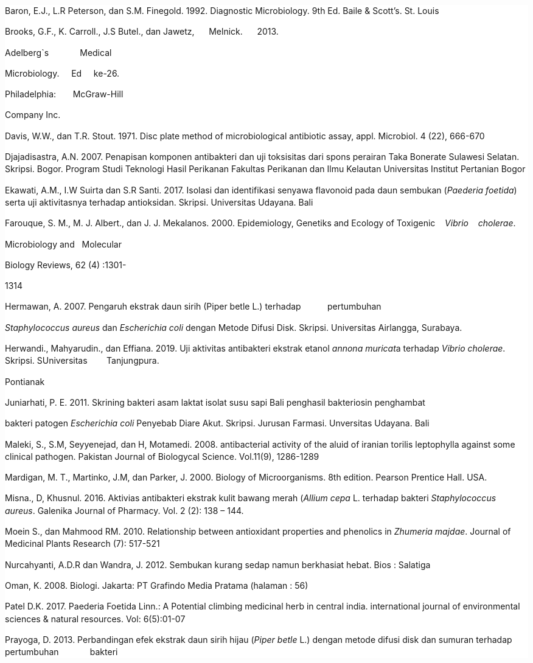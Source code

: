 <p><span class="font4">Baron, E.J., L.R Peterson, dan S.M. Finegold. 1992. Diagnostic Microbiology. 9th Ed. Baile &amp;&nbsp;Scott’s. St. Louis</span></p>
<p><span class="font4">Brooks, G.F., K. Carroll., J.S Butel., dan Jawetz, &nbsp;&nbsp;&nbsp;&nbsp;&nbsp;Melnick. &nbsp;&nbsp;&nbsp;&nbsp;&nbsp;2013.</span></p>
<p><span class="font4">Adelberg`s &nbsp;&nbsp;&nbsp;&nbsp;&nbsp;&nbsp;&nbsp;&nbsp;&nbsp;&nbsp;&nbsp;&nbsp;Medical</span></p>
<p><span class="font4">Microbiology. &nbsp;&nbsp;&nbsp;&nbsp;Ed &nbsp;&nbsp;&nbsp;&nbsp;ke-26.</span></p>
<p><span class="font4">Philadelphia: &nbsp;&nbsp;&nbsp;&nbsp;&nbsp;&nbsp;McGraw-Hill</span></p>
<p><span class="font4">Company Inc.</span></p>
<p><span class="font4">Davis, W.W., dan T.R. Stout. 1971. Disc plate method of microbiological antibiotic assay, appl. Microbiol. 4 (22), 666-670</span></p>
<p><span class="font4">Djajadisastra, A.N. 2007. Penapisan komponen antibakteri dan uji toksisitas dari spons perairan Taka Bonerate Sulawesi Selatan. Skripsi. Bogor. Program Studi Teknologi Hasil Perikanan Fakultas Perikanan dan Ilmu Kelautan Universitas Institut Pertanian Bogor</span></p>
<p><span class="font5">Ekawati, A.M., I.W Suirta dan S.R Santi. 2017. Isolasi dan identifikasi senyawa flavonoid pada daun sembukan (</span><span class="font5" style="font-style:italic;">Paederia foetida</span><span class="font5">) serta uji aktivitasnya terhadap antioksidan. Skripsi. Universitas Udayana. Bali</span></p>
<p><span class="font4">Farouque, S. M., M. J. Albert., dan J. J. Mekalanos. 2000. Epidemiology, Genetiks and Ecology of Toxigenic &nbsp;&nbsp;&nbsp;</span><span class="font4" style="font-style:italic;">Vibrio &nbsp;&nbsp;&nbsp;cholerae</span><span class="font4">.</span></p>
<p><span class="font4">Microbiology and &nbsp;&nbsp;Molecular</span></p>
<p><span class="font4">Biology Reviews, 62 (4) :1301-</span></p>
<p><span class="font4">1314</span></p>
<p><span class="font4">Hermawan, A. 2007. Pengaruh ekstrak daun sirih (Piper betle L.) terhadap &nbsp;&nbsp;&nbsp;&nbsp;&nbsp;&nbsp;&nbsp;&nbsp;&nbsp;&nbsp;pertumbuhan</span></p>
<p><span class="font4" style="font-style:italic;">Staphylococcus aureus</span><span class="font4"> dan </span><span class="font4" style="font-style:italic;">Escherichia coli</span><span class="font4"> dengan Metode Difusi Disk. Skripsi. Universitas Airlangga, Surabaya.</span></p>
<p><span class="font4">Herwandi., Mahyarudin., dan Effiana. 2019. Uji aktivitas antibakteri ekstrak etanol </span><span class="font4" style="font-style:italic;">annona muricat</span><span class="font4">a terhadap </span><span class="font4" style="font-style:italic;">Vibrio cholerae</span><span class="font4">. Skripsi. SUniversitas &nbsp;&nbsp;&nbsp;&nbsp;&nbsp;&nbsp;&nbsp;Tanjungpura.</span></p>
<p><span class="font4">Pontianak</span></p>
<p><span class="font4">Juniarhati, P. E. 2011. Skrining bakteri asam laktat isolat susu sapi Bali penghasil bakteriosin penghambat</span></p>
<p><span class="font4">bakteri patogen </span><span class="font4" style="font-style:italic;">Escherichia coli </span><span class="font4">Penyebab Diare Akut. Skripsi. Jurusan Farmasi. Unversitas Udayana. Bali</span></p>
<p><span class="font4">Maleki, S., S.M, Seyyenejad, dan H, Motamedi. 2008. antibacterial activity of the aluid of iranian torilis leptophylla against some clinical pathogen. Pakistan Journal of Biologycal Science. Vol.11(9), 1286-1289</span></p>
<p><span class="font4">Mardigan, M. T., Martinko, J.M, dan Parker, J. 2000. Biology of Microorganisms. 8th edition. Pearson Prentice Hall. USA.</span></p>
<p><span class="font4">Misna., D, Khusnul. 2016. Aktivias antibakteri ekstrak kulit bawang merah (</span><span class="font4" style="font-style:italic;">Allium cepa</span><span class="font4"> L. terhadap bakteri </span><span class="font4" style="font-style:italic;">Staphylococcus aureus</span><span class="font4">. Galenika Journal of Pharmacy. Vol. 2 (2): 138 – 144.</span></p>
<p><span class="font4">Moein S., dan Mahmood RM. 2010. Relationship between antioxidant properties and phenolics in </span><span class="font4" style="font-style:italic;">Zhumeria majdae</span><span class="font4">. Journal of Medicinal Plants Research (7): 517-521</span></p>
<p><span class="font4">Nurcahyanti, A.D.R dan Wandra, J. 2012. Sembukan kurang sedap namun berkhasiat hebat. Bios : Salatiga</span></p>
<p><span class="font4">Oman, K. 2008. Biologi. Jakarta: PT Grafindo Media Pratama (halaman : 56)</span></p>
<p><span class="font4">Patel D.K. 2017. Paederia Foetida Linn.: A Potential climbing medicinal herb in central india. international journal of environmental sciences &amp;&nbsp;natural resources. Vol: 6(5):01-07</span></p>
<p><span class="font4">Prayoga, D. 2013. Perbandingan efek ekstrak daun sirih hijau (</span><span class="font4" style="font-style:italic;">Piper betle</span><span class="font4"> L.) dengan metode difusi disk dan sumuran terhadap pertumbuhan &nbsp;&nbsp;&nbsp;&nbsp;&nbsp;&nbsp;&nbsp;&nbsp;&nbsp;&nbsp;&nbsp;&nbsp;bakteri</span></p>